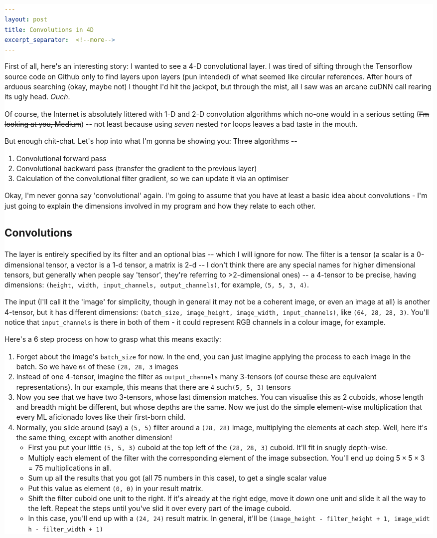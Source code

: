 ```yaml
---
layout: post
title: Convolutions in 4D
excerpt_separator:  <!--more-->
---
```


First of all, here's an interesting story: I wanted to see a 4-D convolutional layer. I was tired of sifting through the Tensorflow source code on Github only to find layers upon layers (pun intended) of what seemed like circular references. After hours of arduous searching (okay, maybe not) I thought I'd hit the jackpot, but through the mist, all I saw was an arcane cuDNN call rearing its ugly head. *Ouch*.

Of course, the Internet is absolutely littered with 1-D and 2-D convolution algorithms which no-one would in a serious setting (~~I'm looking at you, Medium~~) -- not least because using *seven* nested `for` loops leaves a bad taste in the mouth.

But enough chit-chat. Let's hop into what I'm gonna be showing you: Three algorithms --

 1. Convolutional forward pass
 2. Convolutional backward pass (transfer the gradient to the previous layer)
 3. Calculation of the convolutional filter gradient, so we can update it via an optimiser

Okay, I'm never gonna say 'convolutional' again. I'm going to assume that you have at least a basic idea about convolutions - I'm just going to explain the dimensions involved in my program and how they relate to each other.

## Convolutions

The layer is entirely specified by its filter and an optional bias -- which I will ignore for now. The filter is a tensor (a scalar is a 0-dimensional tensor, a vector is a 1-d tensor, a matrix is 2-d -- I don't think there are any special names for higher dimensional tensors, but generally when people say 'tensor', they're referring to >2-dimensional ones) -- a 4-tensor to be precise, having dimensions: `(height, width, input_channels, output_channels)`, for example, `(5, 5, 3, 4)`.

The input (I'll call it the 'image' for simplicity, though in general it may not be a coherent image, or even an image at all) is another 4-tensor, but it has different dimensions: `(batch_size, image_height, image_width, input_channels)`, like `(64, 28, 28, 3)`. You'll notice that `input_channels` is there in both of them - it could represent RGB channels in a colour image, for example.

Here's a 6 step process on how to grasp what this means exactly:

 1. Forget about the image's `batch_size` for now. In the end, you can just imagine applying the process to each image in the batch. So we have `64` of these `(28, 28, 3` images
 2. Instead of one 4-tensor, imagine the filter as `output_channels` many 3-tensors (of course these are equivalent representations). In our example, this means that there are `4` such`(5, 5, 3)` tensors
 3. Now you see that we have two 3-tensors, whose last dimension matches. You can visualise this as 2 cuboids, whose length and breadth might be different, but whose depths are the same. Now we just do the simple element-wise multiplication that every ML aficionado loves like their first-born child.
 4. Normally, you slide around (say) a `(5, 5)` filter around a `(28, 28)` image, multiplying the elements at each step. Well, here it's the same thing, except with another dimension! 
	- First you put your little `(5, 5, 3)` cuboid at the top left of the `(28, 28, 3)` 			  cuboid. It'll fit in snugly depth-wise.
	- Multiply each element of the filter with the corresponding element of the image subsection. You'll end up doing $5\times5\times3=75$ multiplications in all.
	- Sum up all the results that you got (all 75 numbers in this case), to get a single scalar value
	- Put this value as element `(0, 0)` in your result matrix.
	- Shift the filter cuboid one unit to the right. If it's already at the right edge, move it *down* one unit and slide it all the way to the left. Repeat the steps until you've slid it over every part of the image cuboid. 
	- In this case, you'll end up with a `(24, 24)` result matrix. In general, it'll be `(image_height - filter_height + 1, image_width - filter_width + 1)`